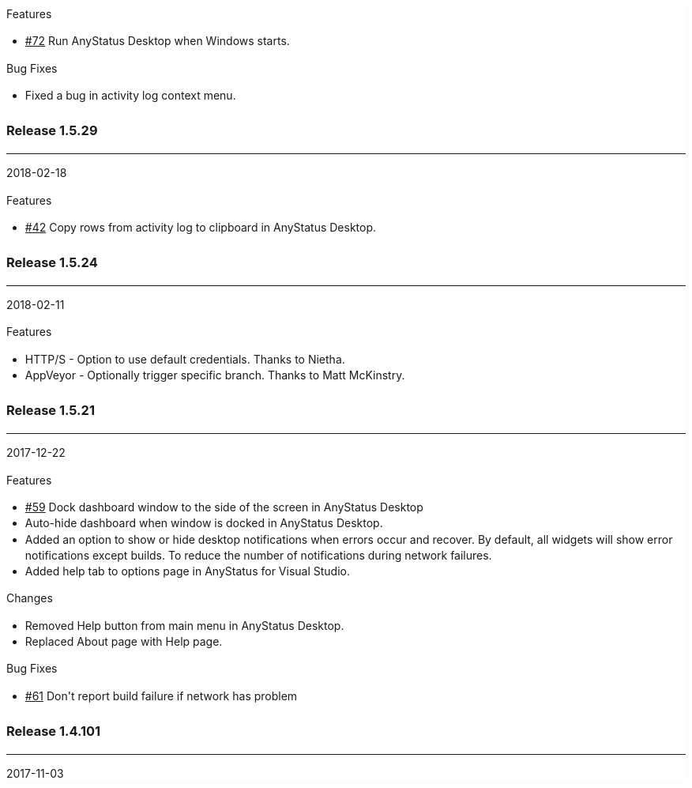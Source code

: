 Features

- [#72](https://github.com/AnyStatus/Support/issues/72) Run AnyStatus Desktop when Windows starts.

Bug Fixes

- Fixed a bug in activity log context menu.


### Release 1.5.29
-----------------
<p class="text-muted">2018-02-18</p>

Features

- [#42](https://github.com/AnyStatus/Support/issues/42) Copy rows from activity log to clipboard in AnyStatus Desktop.


### Release 1.5.24
-----------------
<p class="text-muted">2018-02-11</p>

Features

- HTTP/S - Option to use default credentials. Thanks to Nietha.
- AppVeyor - Optionally trigger specific branch. Thanks to Matt McKinstry.


### Release 1.5.21
-----------------
<p class="text-muted">2017-12-22</p>

Features

- [#59](https://github.com/AnyStatus/Support/issues/59) Dock dashboard window to the side of the screen in AnyStatus Desktop
- Auto-hide dashboard when window is docked in AnyStatus Desktop.
- Added an option to show or hide desktop notifications when errors occur and recover. By default, all widgets will show error notifications except builds. To reduce the number of notifications during network failures.
- Added help tab to options page in AnyStatus for Visual Studio.

Changes

- Removed Help button from main menu in AnyStatus Desktop.
- Replaced About page with Help page.

Bug Fixes

- [#61](https://github.com/AnyStatus/Support/issues/61) Don't report build failure if network has problem 


### Release 1.4.101
-----------------
<p class="text-muted">2017-11-03</p>
